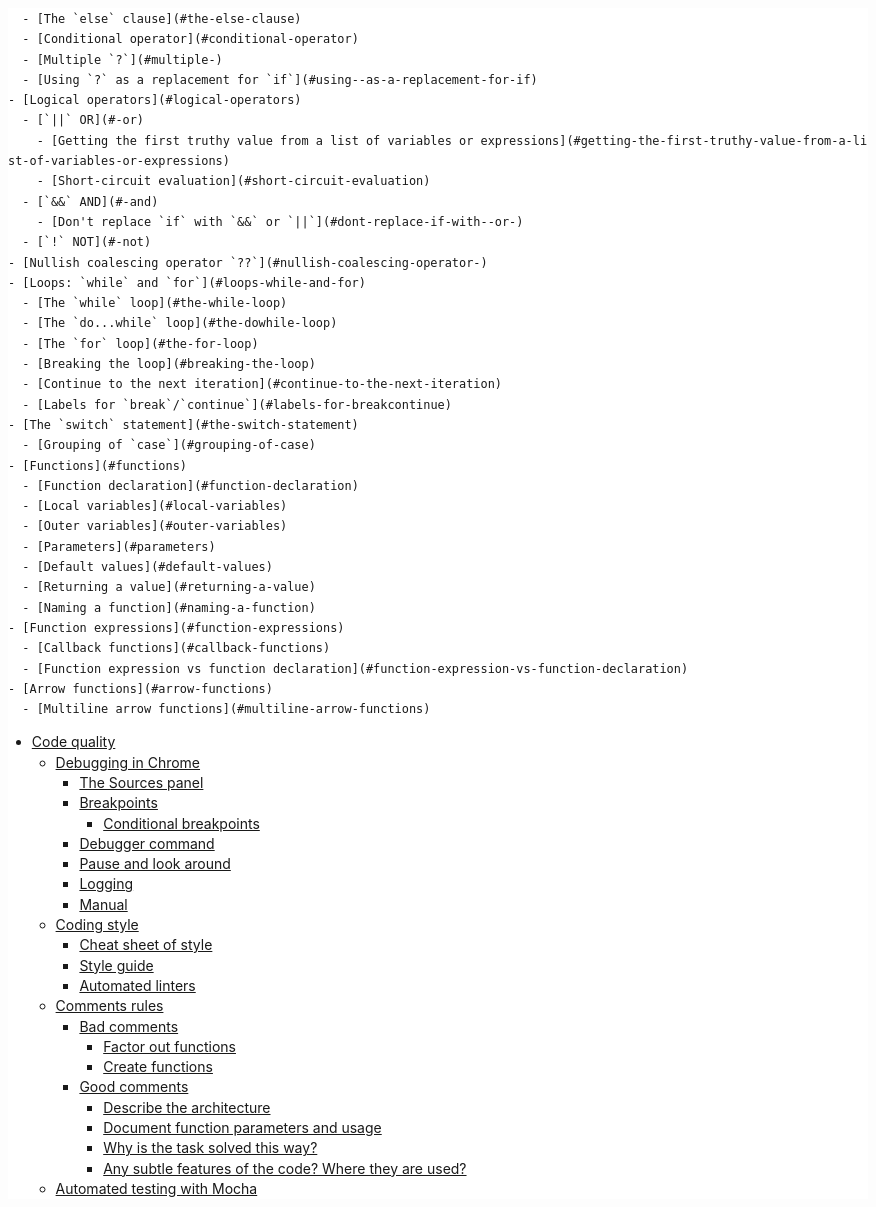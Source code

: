       - [The `else` clause](#the-else-clause)
      - [Conditional operator](#conditional-operator)
      - [Multiple `?`](#multiple-)
      - [Using `?` as a replacement for `if`](#using--as-a-replacement-for-if)
    - [Logical operators](#logical-operators)
      - [`||` OR](#-or)
        - [Getting the first truthy value from a list of variables or expressions](#getting-the-first-truthy-value-from-a-list-of-variables-or-expressions)
        - [Short-circuit evaluation](#short-circuit-evaluation)
      - [`&&` AND](#-and)
        - [Don't replace `if` with `&&` or `||`](#dont-replace-if-with--or-)
      - [`!` NOT](#-not)
    - [Nullish coalescing operator `??`](#nullish-coalescing-operator-)
    - [Loops: `while` and `for`](#loops-while-and-for)
      - [The `while` loop](#the-while-loop)
      - [The `do...while` loop](#the-dowhile-loop)
      - [The `for` loop](#the-for-loop)
      - [Breaking the loop](#breaking-the-loop)
      - [Continue to the next iteration](#continue-to-the-next-iteration)
      - [Labels for `break`/`continue`](#labels-for-breakcontinue)
    - [The `switch` statement](#the-switch-statement)
      - [Grouping of `case`](#grouping-of-case)
    - [Functions](#functions)
      - [Function declaration](#function-declaration)
      - [Local variables](#local-variables)
      - [Outer variables](#outer-variables)
      - [Parameters](#parameters)
      - [Default values](#default-values)
      - [Returning a value](#returning-a-value)
      - [Naming a function](#naming-a-function)
    - [Function expressions](#function-expressions)
      - [Callback functions](#callback-functions)
      - [Function expression vs function declaration](#function-expression-vs-function-declaration)
    - [Arrow functions](#arrow-functions)
      - [Multiline arrow functions](#multiline-arrow-functions)
  - [Code quality](#code-quality)
    - [Debugging in Chrome](#debugging-in-chrome)
      - [The Sources panel](#the-sources-panel)
      - [Breakpoints](#breakpoints)
        - [Conditional breakpoints](#conditional-breakpoints)
      - [Debugger command](#debugger-command)
      - [Pause and look around](#pause-and-look-around)
      - [Logging](#logging)
      - [Manual](#manual)
    - [Coding style](#coding-style)
      - [Cheat sheet of style](#cheat-sheet-of-style)
      - [Style guide](#style-guide)
      - [Automated linters](#automated-linters)
    - [Comments rules](#comments-rules)
      - [Bad comments](#bad-comments)
        - [Factor out functions](#factor-out-functions)
        - [Create functions](#create-functions)
      - [Good comments](#good-comments)
        - [Describe the architecture](#describe-the-architecture)
        - [Document function parameters and usage](#document-function-parameters-and-usage)
        - [Why is the task solved this way?](#why-is-the-task-solved-this-way)
        - [Any subtle features of the code? Where they are used?](#any-subtle-features-of-the-code-where-they-are-used)
    - [Automated testing with Mocha](#automated-testing-with-mocha)

